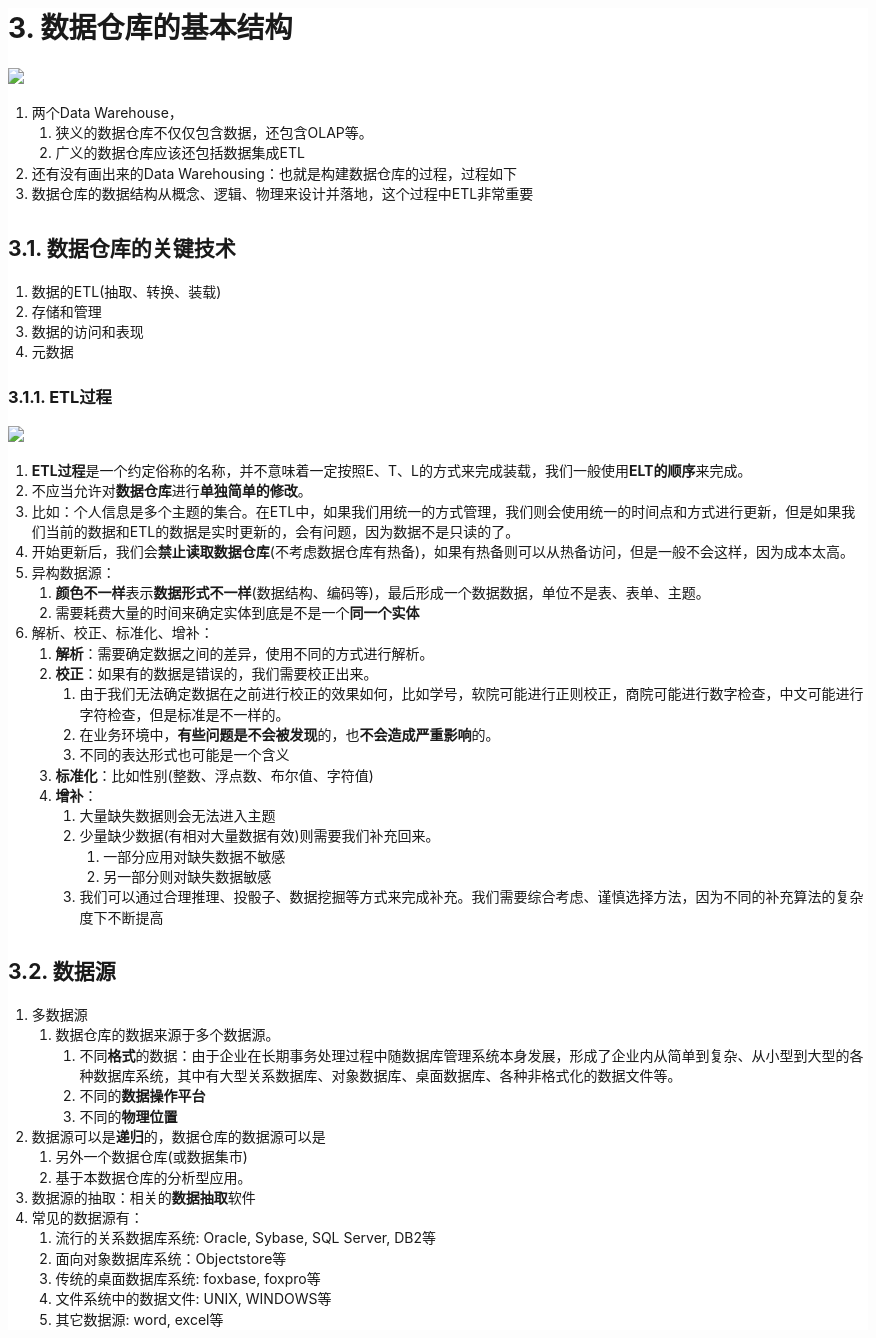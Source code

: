 # 3. 数据仓库的基本结构
![](https://spricoder.oss-cn-shanghai.aliyuncs.com/2020-Business-Intelligence/img/lec2/8.png)

1. 两个Data Warehouse，
   1. 狭义的数据仓库不仅仅包含数据，还包含OLAP等。
   2. 广义的数据仓库应该还包括数据集成ETL
2. 还有没有画出来的Data Warehousing：也就是构建数据仓库的过程，过程如下
3. 数据仓库的数据结构从概念、逻辑、物理来设计并落地，这个过程中ETL非常重要

## 3.1. 数据仓库的关键技术
1. 数据的ETL(抽取、转换、装载)
2. 存储和管理
3. 数据的访问和表现
4. 元数据

### 3.1.1. ETL过程
![](https://spricoder.oss-cn-shanghai.aliyuncs.com/2020-Business-Intelligence/img/lec2/9.png)

1. **ETL过程**是一个约定俗称的名称，并不意味着一定按照E、T、L的方式来完成装载，我们一般使用**ELT的顺序**来完成。
2. 不应当允许对**数据仓库**进行**单独简单的修改**。
3. 比如：个人信息是多个主题的集合。在ETL中，如果我们用统一的方式管理，我们则会使用统一的时间点和方式进行更新，但是如果我们当前的数据和ETL的数据是实时更新的，会有问题，因为数据不是只读的了。
4. 开始更新后，我们会**禁止读取数据仓库**(不考虑数据仓库有热备)，如果有热备则可以从热备访问，但是一般不会这样，因为成本太高。
5. 异构数据源：
   1. **颜色不一样**表示**数据形式不一样**(数据结构、编码等)，最后形成一个数据数据，单位不是表、表单、主题。
   2. 需要耗费大量的时间来确定实体到底是不是一个**同一个实体**
6. 解析、校正、标准化、增补：
   1. **解析**：需要确定数据之间的差异，使用不同的方式进行解析。
   2. **校正**：如果有的数据是错误的，我们需要校正出来。
      1. 由于我们无法确定数据在之前进行校正的效果如何，比如学号，软院可能进行正则校正，商院可能进行数字检查，中文可能进行字符检查，但是标准是不一样的。
      2. 在业务环境中，**有些问题是不会被发现**的，也**不会造成严重影响**的。
      3. 不同的表达形式也可能是一个含义
   3. **标准化**：比如性别(整数、浮点数、布尔值、字符值)
   4. **增补**：
      1. 大量缺失数据则会无法进入主题
      2. 少量缺少数据(有相对大量数据有效)则需要我们补充回来。
         1. 一部分应用对缺失数据不敏感
         2. 另一部分则对缺失数据敏感
      3. 我们可以通过合理推理、投骰子、数据挖掘等方式来完成补充。我们需要综合考虑、谨慎选择方法，因为不同的补充算法的复杂度下不断提高

## 3.2. 数据源
1. 多数据源
   1. 数据仓库的数据来源于多个数据源。
      1. 不同**格式**的数据：由于企业在长期事务处理过程中随数据库管理系统本身发展，形成了企业内从简单到复杂、从小型到大型的各种数据库系统，其中有大型关系数据库、对象数据库、桌面数据库、各种非格式化的数据文件等。
      2. 不同的**数据操作平台**
      3. 不同的**物理位置**
2. 数据源可以是**递归**的，数据仓库的数据源可以是
   1. 另外一个数据仓库(或数据集市)
   2. 基于本数据仓库的分析型应用。
3. 数据源的抽取：相关的**数据抽取**软件
4. 常见的数据源有：
   1. 流行的关系数据库系统: Oracle, Sybase, SQL Server, DB2等
   2. 面向对象数据库系统：Objectstore等
   3. 传统的桌面数据库系统: foxbase, foxpro等
   4. 文件系统中的数据文件: UNIX, WINDOWS等
   5. 其它数据源: word, excel等
